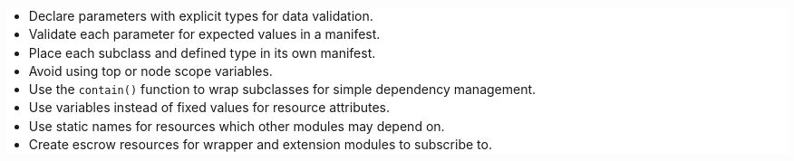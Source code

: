 - Declare parameters with explicit types for data validation.
- Validate each parameter for expected values in a manifest.
- Place each subclass and defined type in its own manifest.
- Avoid using top or node scope variables.
- Use the `contain()` function to wrap subclasses for simple dependency management.
- Use variables instead of fixed values for resource attributes.
- Use static names for resources which other modules may depend on.
- Create escrow resources for wrapper and extension modules to subscribe to.